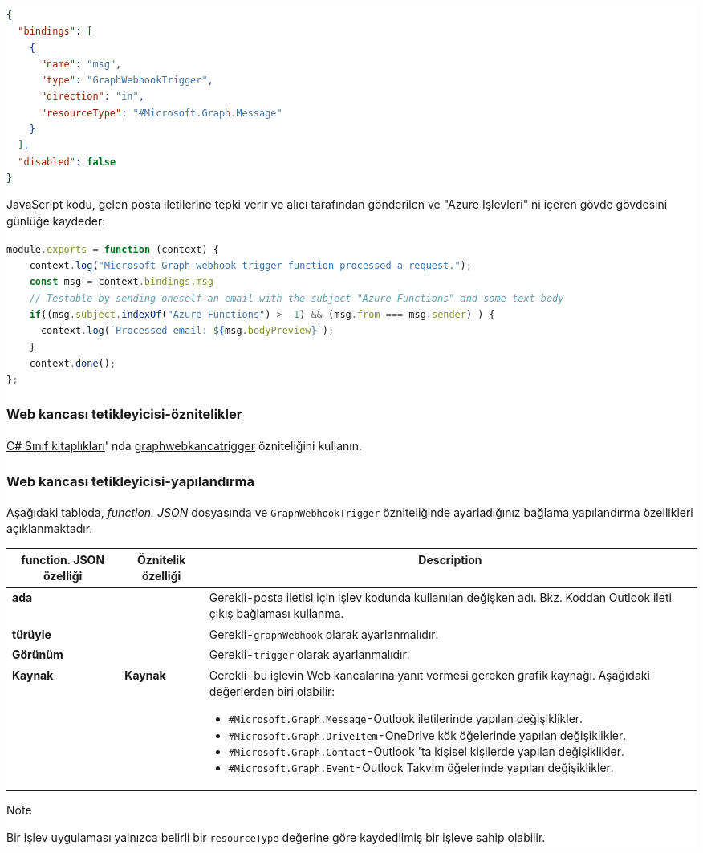 ```json
{
  "bindings": [
    {
      "name": "msg",
      "type": "GraphWebhookTrigger",
      "direction": "in",
      "resourceType": "#Microsoft.Graph.Message"
    }
  ],
  "disabled": false
}
```

JavaScript kodu, gelen posta iletilerine tepki verir ve alıcı tarafından gönderilen ve "Azure Işlevleri" ni içeren gövde gövdesini günlüğe kaydeder:

```js
module.exports = function (context) {
    context.log("Microsoft Graph webhook trigger function processed a request.");
    const msg = context.bindings.msg
    // Testable by sending oneself an email with the subject "Azure Functions" and some text body
    if((msg.subject.indexOf("Azure Functions") > -1) && (msg.from === msg.sender) ) {
      context.log(`Processed email: ${msg.bodyPreview}`);
    }
    context.done();
};
```

### <a name="webhook-trigger---attributes"></a>Web kancası tetikleyicisi-öznitelikler

[ C# Sınıf kitaplıkları](functions-dotnet-class-library.md)' nda [graphwebkancatrigger](https://github.com/Azure/azure-functions-microsoftgraph-extension/blob/master/src/MicrosoftGraphBinding/Bindings/GraphWebhookTriggerAttribute.cs) özniteliğini kullanın.

### <a name="webhook-trigger---configuration"></a>Web kancası tetikleyicisi-yapılandırma

Aşağıdaki tabloda, *function. JSON* dosyasında ve `GraphWebhookTrigger` özniteliğinde ayarladığınız bağlama yapılandırma özellikleri açıklanmaktadır.

|function. JSON özelliği | Öznitelik özelliği |Description|
|---------|---------|----------------------|
|**ada**||Gerekli-posta iletisi için işlev kodunda kullanılan değişken adı. Bkz. [Koddan Outlook ileti çıkış bağlaması kullanma](#outlook-output-code).|
|**türüyle**||Gerekli-`graphWebhook` olarak ayarlanmalıdır.|
|**Görünüm**||Gerekli-`trigger` olarak ayarlanmalıdır.|
|**Kaynak**|**Kaynak**|Gerekli-bu işlevin Web kancalarına yanıt vermesi gereken grafik kaynağı. Aşağıdaki değerlerden biri olabilir:<ul><li><code>#Microsoft.Graph.Message</code>-Outlook iletilerinde yapılan değişiklikler.</li><li><code>#Microsoft.Graph.DriveItem</code>-OneDrive kök öğelerinde yapılan değişiklikler.</li><li><code>#Microsoft.Graph.Contact</code>-Outlook 'ta kişisel kişilerde yapılan değişiklikler.</li><li><code>#Microsoft.Graph.Event</code>-Outlook Takvim öğelerinde yapılan değişiklikler.</li></ul>|

> [!Note]
> Bir işlev uygulaması yalnızca belirli bir `resourceType` değerine göre kaydedilmiş bir işleve sahip olabilir.


[HTTP tetikleyicisi]: functions-bindings-http-webhook.md
[Microsoft Graph 'de Web kancaları ile çalışma]: https://developer.microsoft.com/graph/docs/api-reference/v1.0/resources/webhooks